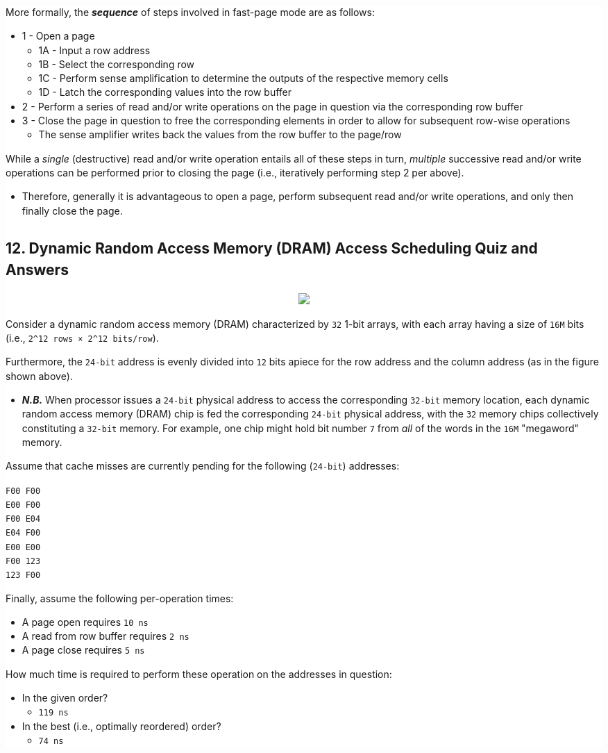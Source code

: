 More formally, the ***sequence*** of steps involved in fast-page mode are as follows:
  * 1 - Open a page
    * 1A - Input a row address
    * 1B - Select the corresponding row
    * 1C - Perform sense amplification to determine the outputs of the respective memory cells
    * 1D - Latch the corresponding values into the row buffer
  * 2 - Perform a series of read and/or write operations on the page in question via the corresponding row buffer
  * 3 - Close the page in question to free the corresponding elements in order to allow for subsequent row-wise operations
    * The sense amplifier writes back the values from the row buffer to the page/row

While a *single* (destructive) read and/or write operation entails all of these steps in turn, *multiple* successive read and/or write operations can be performed prior to closing the page (i.e., iteratively performing step 2 per above).
  * Therefore, generally it is advantageous to open a page, perform subsequent read and/or write operations, and only then finally close the page.

## 12. Dynamic Random Access Memory (DRAM) Access Scheduling Quiz and Answers

<center>
<img src="./assets/15-031A.png" width="650">
</center>

Consider a dynamic random access memory (DRAM) characterized by `32` 1-bit arrays, with each array having a size of `16M` bits (i.e., `2^12 rows × 2^12 bits/row`).

Furthermore, the `24-bit` address is evenly divided into `12` bits apiece for the row address and the column address (as in the figure shown above).
  * ***N.B.*** When processor issues a `24-bit` physical address to access the corresponding `32-bit` memory location, each dynamic random access memory (DRAM) chip is fed the corresponding `24-bit` physical address, with the `32` memory chips collectively constituting a `32-bit` memory. For example, one chip might hold bit number `7` from *all* of the words in the `16M` "megaword" memory.

Assume that cache misses are currently pending for the following (`24-bit`) addresses:

```
F00 F00
E00 F00
F00 E04
E04 F00
E00 E00
F00 123
123 F00
```

Finally, assume the following per-operation times:
  * A page open requires `10 ns`
  * A read from row buffer requires `2 ns`
  * A page close requires `5 ns`

How much time is required to perform these operation on the addresses in question:
  * In the given order?
    * `119 ns`
  * In the best (i.e., optimally reordered) order?
    * `74 ns`
